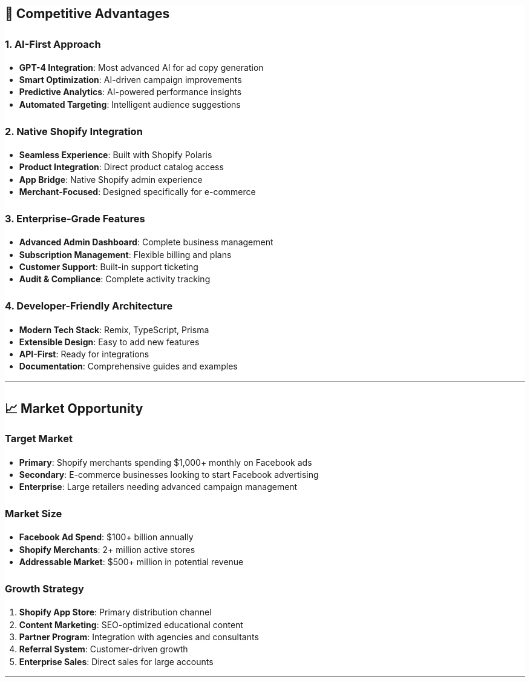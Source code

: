 
## 🎯 **Competitive Advantages**

### **1. AI-First Approach**
- **GPT-4 Integration**: Most advanced AI for ad copy generation
- **Smart Optimization**: AI-driven campaign improvements
- **Predictive Analytics**: AI-powered performance insights
- **Automated Targeting**: Intelligent audience suggestions

### **2. Native Shopify Integration**
- **Seamless Experience**: Built with Shopify Polaris
- **Product Integration**: Direct product catalog access
- **App Bridge**: Native Shopify admin experience
- **Merchant-Focused**: Designed specifically for e-commerce

### **3. Enterprise-Grade Features**
- **Advanced Admin Dashboard**: Complete business management
- **Subscription Management**: Flexible billing and plans
- **Customer Support**: Built-in support ticketing
- **Audit & Compliance**: Complete activity tracking

### **4. Developer-Friendly Architecture**
- **Modern Tech Stack**: Remix, TypeScript, Prisma
- **Extensible Design**: Easy to add new features
- **API-First**: Ready for integrations
- **Documentation**: Comprehensive guides and examples

---

## 📈 **Market Opportunity**

### **Target Market**
- **Primary**: Shopify merchants spending $1,000+ monthly on Facebook ads
- **Secondary**: E-commerce businesses looking to start Facebook advertising
- **Enterprise**: Large retailers needing advanced campaign management

### **Market Size**
- **Facebook Ad Spend**: $100+ billion annually
- **Shopify Merchants**: 2+ million active stores
- **Addressable Market**: $500+ million in potential revenue

### **Growth Strategy**
1. **Shopify App Store**: Primary distribution channel
2. **Content Marketing**: SEO-optimized educational content
3. **Partner Program**: Integration with agencies and consultants
4. **Referral System**: Customer-driven growth
5. **Enterprise Sales**: Direct sales for large accounts

---
